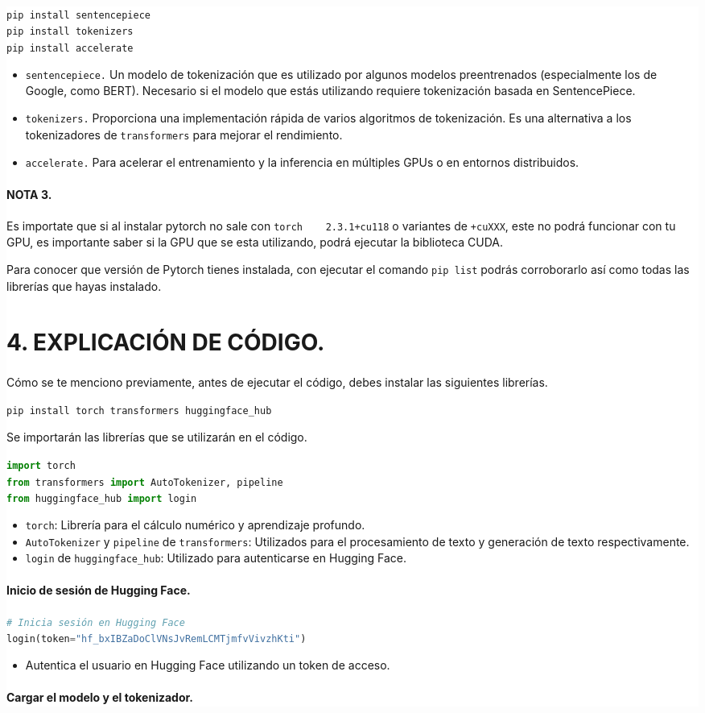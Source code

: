 ```python
pip install sentencepiece
pip install tokenizers
pip install accelerate
```

- `sentencepiece.` Un modelo de tokenización que es utilizado por algunos modelos preentrenados (especialmente los de Google, como BERT). Necesario si el modelo que estás utilizando requiere tokenización basada en SentencePiece.

- `tokenizers.` Proporciona una implementación rápida de varios algoritmos de tokenización. Es una alternativa a los tokenizadores de `transformers` para mejorar el rendimiento.

- `accelerate.` Para acelerar el entrenamiento y la inferencia en múltiples GPUs o en entornos distribuidos.

#### NOTA 3.

Es importate que si al instalar pytorch no sale con `torch    2.3.1+cu118` o variantes de `+cuXXX`, este no podrá funcionar con tu GPU, es importante saber si la GPU que se esta utilizando, podrá ejecutar la biblioteca CUDA.

Para conocer que versión de Pytorch tienes instalada, con ejecutar el comando `pip list` podrás corroborarlo así como todas las librerías que hayas instalado.

# 4. EXPLICACIÓN DE CÓDIGO.

Cómo se te menciono previamente, antes de ejecutar el código, debes instalar las siguientes librerías.

```powershell
pip install torch transformers huggingface_hub
```

Se importarán las librerías que se utilizarán en el código.

```python
import torch
from transformers import AutoTokenizer, pipeline
from huggingface_hub import login
```

- `torch`: Librería para el cálculo numérico y aprendizaje profundo.
- `AutoTokenizer` y `pipeline` de `transformers`: Utilizados para el procesamiento de texto y generación de texto respectivamente.
- `login` de `huggingface_hub`: Utilizado para autenticarse en Hugging Face.

#### Inicio de sesión de Hugging Face.

```python
# Inicia sesión en Hugging Face
login(token="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")
```

- Autentica el usuario en Hugging Face utilizando un token de acceso.

#### Cargar el modelo y el tokenizador.
